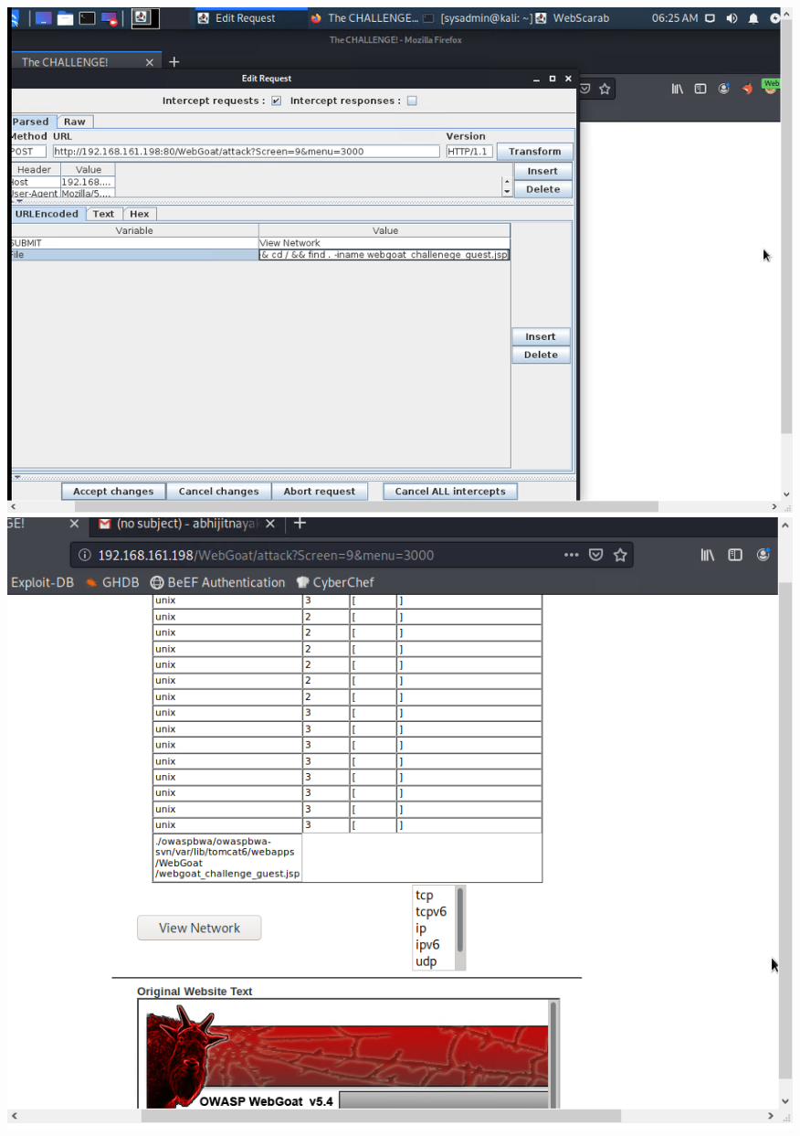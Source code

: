 ![Find Directory](images/Challenge3_interceptFindDirectory.png)
![Directory Path result](images/Challenge3_directorypathresult.png)